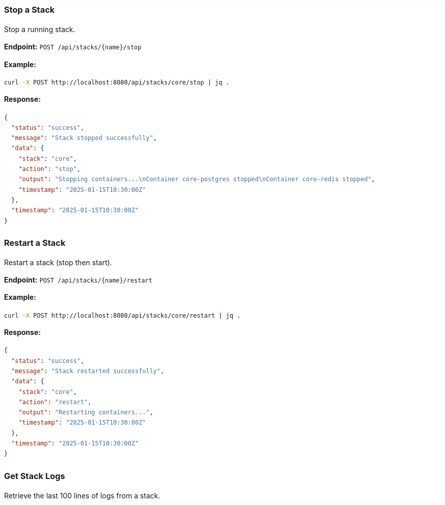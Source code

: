 ### Stop a Stack

Stop a running stack.

**Endpoint:** `POST /api/stacks/{name}/stop`

**Example:**
```bash
curl -X POST http://localhost:8080/api/stacks/core/stop | jq .
```

**Response:**
```json
{
  "status": "success",
  "message": "Stack stopped successfully",
  "data": {
    "stack": "core",
    "action": "stop",
    "output": "Stopping containers...\nContainer core-postgres stopped\nContainer core-redis stopped",
    "timestamp": "2025-01-15T10:30:00Z"
  },
  "timestamp": "2025-01-15T10:30:00Z"
}
```

### Restart a Stack

Restart a stack (stop then start).

**Endpoint:** `POST /api/stacks/{name}/restart`

**Example:**
```bash
curl -X POST http://localhost:8080/api/stacks/core/restart | jq .
```

**Response:**
```json
{
  "status": "success",
  "message": "Stack restarted successfully",
  "data": {
    "stack": "core",
    "action": "restart",
    "output": "Restarting containers...",
    "timestamp": "2025-01-15T10:30:00Z"
  },
  "timestamp": "2025-01-15T10:30:00Z"
}
```

### Get Stack Logs

Retrieve the last 100 lines of logs from a stack.
